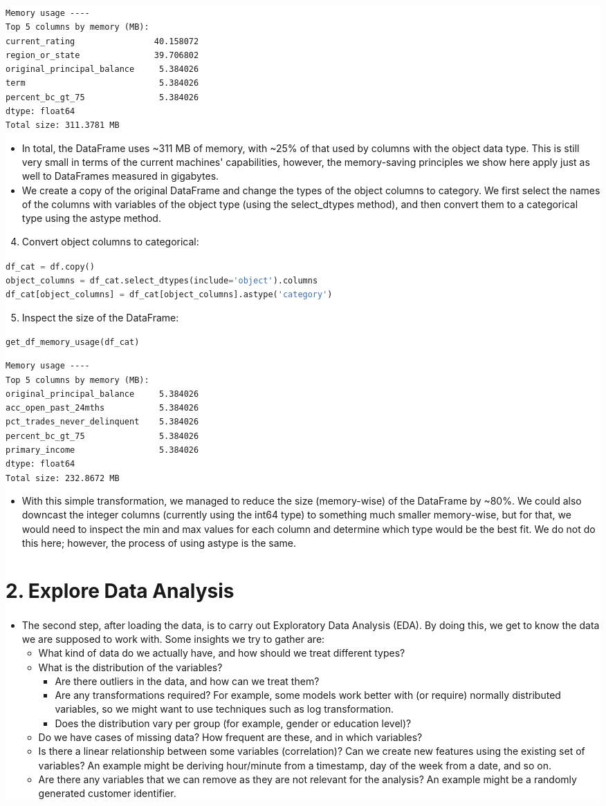     Memory usage ----
    Top 5 columns by memory (MB):
    current_rating                40.158072
    region_or_state               39.706802
    original_principal_balance     5.384026
    term                           5.384026
    percent_bc_gt_75               5.384026
    dtype: float64
    Total size: 311.3781 MB


- In total, the DataFrame uses ~311 MB of memory, with ~25% of that used by columns with the object data type. This is still very small in terms of the current machines' capabilities, however, the memory-saving principles we show here apply just as well to DataFrames measured in gigabytes.
- We create a copy of the original DataFrame and change the types of the object columns to category. We first select the names of the columns with variables of the object type (using the select_dtypes method), and then convert them to a categorical type using the astype method.

4. Convert object columns to categorical:


```python
df_cat = df.copy()
object_columns = df_cat.select_dtypes(include='object').columns
df_cat[object_columns] = df_cat[object_columns].astype('category')
```

5. Inspect the size of the DataFrame:


```python
get_df_memory_usage(df_cat)
```

    Memory usage ----
    Top 5 columns by memory (MB):
    original_principal_balance     5.384026
    acc_open_past_24mths           5.384026
    pct_trades_never_delinquent    5.384026
    percent_bc_gt_75               5.384026
    primary_income                 5.384026
    dtype: float64
    Total size: 232.8672 MB


- With this simple transformation, we managed to reduce the size (memory-wise) of the DataFrame by ~80%. We could also downcast the integer columns (currently using the int64 type) to something much smaller memory-wise, but for that, we would need to inspect the min and max values for each column and determine which type would be the best fit. We do not do this here; however, the process of using astype is the same.

# 2. Explore Data Analysis

- The second step, after loading the data, is to carry out Exploratory Data Analysis (EDA). By doing this, we get to know the data we are supposed to work with. Some insights we try to gather are:
    - What kind of data do we actually have, and how should we treat different types?
    - What is the distribution of the variables?
        - Are there outliers in the data, and how can we treat them?
        - Are any transformations required? For example, some models work better with (or require) normally distributed variables, so we might want to use techniques such as log transformation.
        - Does the distribution vary per group (for example, gender or education level)?
    - Do we have cases of missing data? How frequent are these, and in which variables?
    - Is there a linear relationship between some variables (correlation)? Can we create new features using the existing set of variables? An example might be deriving hour/minute from a timestamp, day of the week from a date, and so on.
    - Are there any variables that we can remove as they are not relevant for the analysis? An example might be a randomly generated customer identifier.